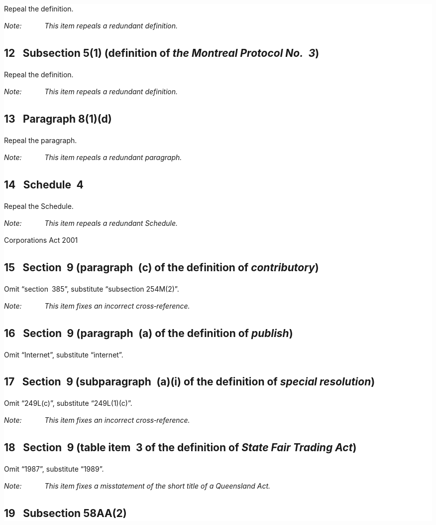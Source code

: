 Repeal the definition.

_Note:       This item repeals a redundant definition._

## 12  Subsection 5(1) (definition of _the Montreal Protocol No. 3_)

Repeal the definition.

_Note:       This item repeals a redundant definition._

## 13  Paragraph 8(1)(d)

Repeal the paragraph.

_Note:       This item repeals a redundant paragraph._

## 14  Schedule 4

Repeal the Schedule.

_Note:       This item repeals a redundant Schedule._

<h9 class="ActHead9">Corporations Act 2001</h9>

## 15  Section 9 (paragraph (c) of the definition of _contributory_)

Omit “section 385”, substitute “subsection 254M(2)”.

_Note:       This item fixes an incorrect cross‑reference._

## 16  Section 9 (paragraph (a) of the definition of _publish_)

Omit “Internet”, substitute “internet”.

## 17  Section 9 (subparagraph (a)(i) of the definition of _special resolution_)

Omit “249L(c)”, substitute “249L(1)(c)”.

_Note:       This item fixes an incorrect cross‑reference._

## 18  Section 9 (table item 3 of the definition of _State Fair Trading Act_)

Omit “1987”, substitute “1989”.

_Note:       This item fixes a misstatement of the short title of a Queensland Act._

## 19  Subsection 58AA(2)
